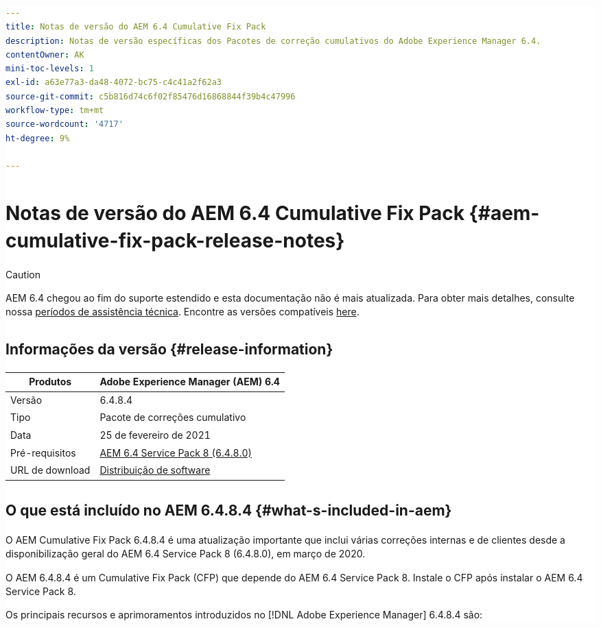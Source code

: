 ```yaml
---
title: Notas de versão do AEM 6.4 Cumulative Fix Pack
description: Notas de versão específicas dos Pacotes de correção cumulativos do Adobe Experience Manager 6.4.
contentOwner: AK
mini-toc-levels: 1
exl-id: a63e77a3-da48-4072-bc75-c4c41a2f62a3
source-git-commit: c5b816d74c6f02f85476d16868844f39b4c47996
workflow-type: tm+mt
source-wordcount: '4717'
ht-degree: 9%

---
```


# Notas de versão do AEM 6.4 Cumulative Fix Pack  {#aem-cumulative-fix-pack-release-notes}

>[!CAUTION]
>
>AEM 6.4 chegou ao fim do suporte estendido e esta documentação não é mais atualizada. Para obter mais detalhes, consulte nossa [períodos de assistência técnica](https://helpx.adobe.com/br/support/programs/eol-matrix.html). Encontre as versões compatíveis [here](https://experienceleague.adobe.com/docs/).

## Informações da versão {#release-information}



| Produtos | **Adobe Experience Manager (AEM) 6.4** |
|---|---|
| Versão | 6.4.8.4 |
| Tipo | Pacote de correções cumulativo |
| Data | 25 de fevereiro de 2021 |
| Pré-requisitos | [AEM 6.4 Service Pack 8 (6.4.8.0)](sp-release-notes.md) |
| URL de download | [Distribuição de software](https://experience.adobe.com/#/downloads/content/software-distribution/en/aem.html?package=/content/software-distribution/en/details.html/content/dam/aem/public/adobe/packages/cq640/cumulativefixpack/aem-6.4.8-cfp-4.0.zip) |

## O que está incluído no AEM 6.4.8.4 {#what-s-included-in-aem}

O AEM Cumulative Fix Pack 6.4.8.4 é uma atualização importante que inclui várias correções internas e de clientes desde a disponibilização geral do AEM 6.4 Service Pack 8 (6.4.8.0), em março de 2020.

O AEM 6.4.8.4 é um Cumulative Fix Pack (CFP) que depende do AEM 6.4 Service Pack 8. Instale o CFP após instalar o AEM 6.4 Service Pack 8.

Os principais recursos e aprimoramentos introduzidos no [!DNL Adobe Experience Manager] 6.4.8.4 são:
